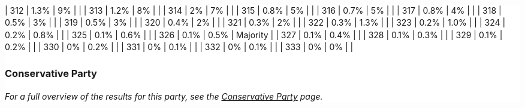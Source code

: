 | 312 | 1.3% | 9% |  |
| 313 | 1.2% | 8% |  |
| 314 | 2% | 7% |  |
| 315 | 0.8% | 5% |  |
| 316 | 0.7% | 5% |  |
| 317 | 0.8% | 4% |  |
| 318 | 0.5% | 3% |  |
| 319 | 0.5% | 3% |  |
| 320 | 0.4% | 2% |  |
| 321 | 0.3% | 2% |  |
| 322 | 0.3% | 1.3% |  |
| 323 | 0.2% | 1.0% |  |
| 324 | 0.2% | 0.8% |  |
| 325 | 0.1% | 0.6% |  |
| 326 | 0.1% | 0.5% | Majority |
| 327 | 0.1% | 0.4% |  |
| 328 | 0.1% | 0.3% |  |
| 329 | 0.1% | 0.2% |  |
| 330 | 0% | 0.2% |  |
| 331 | 0% | 0.1% |  |
| 332 | 0% | 0.1% |  |
| 333 | 0% | 0% |  |

### Conservative Party

*For a full overview of the results for this party, see the [Conservative Party](party-conservativeparty.html) page.*
